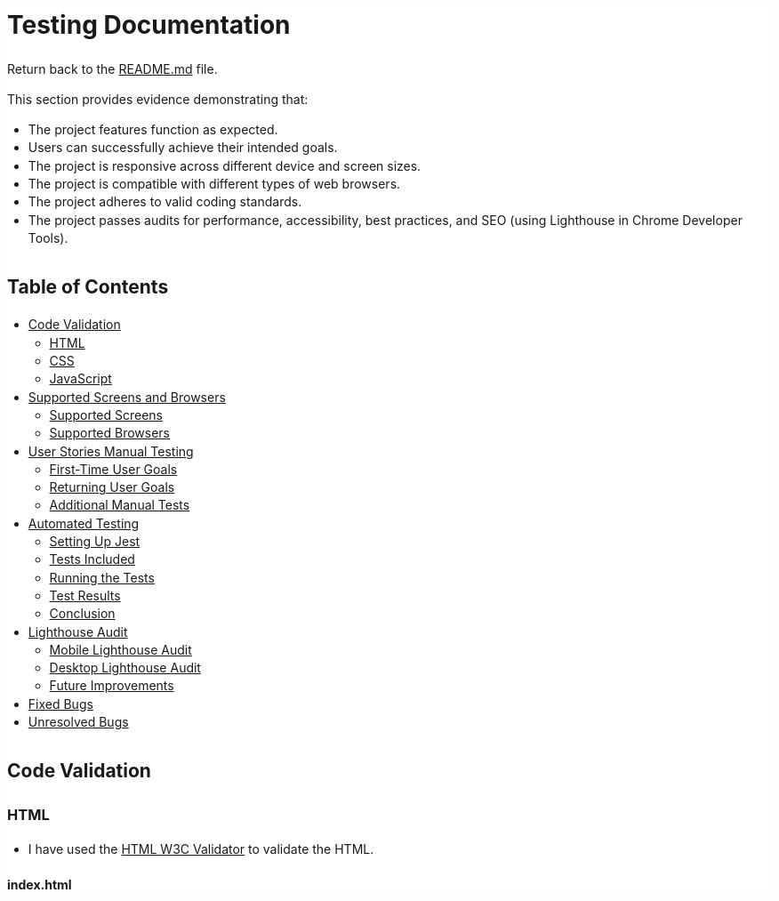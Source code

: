 # Testing Documentation

Return back to the [README.md](README.md) file.

This section provides evidence demonstrating that:
- The project features function as expected.
- Users can successfully achieve their intended goals.
- The project is responsive across different device and screen sizes.
- The project is compatible with different types of web browsers.
- The project adheres to valid coding standards.
- The project passes audits for performance, accessibility, best practices, and SEO (using Lighthouse in Chrome Developer Tools).

## Table of Contents

- [Code Validation](#code-validation)
  - [HTML](#html)
  - [CSS](#css)
  - [JavaScript](#javascript)
- [Supported Screens and Browsers](#supported-screens-and-browsers)
  - [Supported Screens](#supported-screens)
  - [Supported Browsers](#supported-browsers)
- [User Stories Manual Testing](#user-stories-manual-testing)
  - [First-Time User Goals](#first-time-user-goals)
  - [Returning User Goals](#returning-user-goals)
  - [Additional Manual Tests](#additional-manual-tests)
- [Automated Testing](#automated-testing)
  - [Setting Up Jest](#setting-up-jest)
  - [Tests Included](#tests-included)
  - [Running the Tests](#running-the-tests)
  - [Test Results](#test-results)
  - [Conclusion](#conclusion)
- [Lighthouse Audit](#lighthouse-audit)
  - [Mobile Lighthouse Audit](#mobile-lighthouse-audit)
  - [Desktop Lighthouse Audit](#desktop-lighthouse-audit)
  - [Future Improvements](#future-improvements)
- [Fixed Bugs](#fixed-bugs)
- [Unresolved Bugs](#unresolved-bugs)

## Code Validation

### HTML

- I have used the [HTML W3C Validator](https://validator.w3.org) to validate the HTML.

#### index.html
